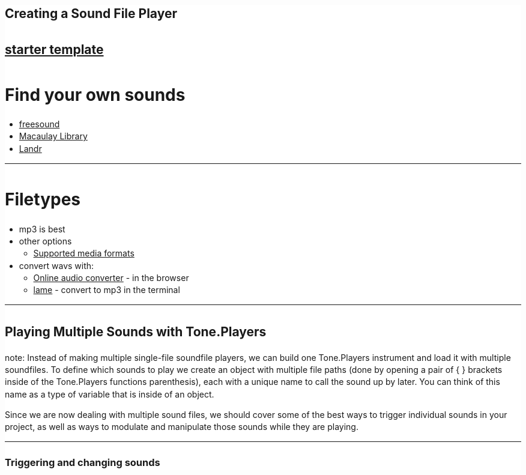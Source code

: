 
## Creating a Sound File Player

<iframe height="300" style="width: 100%;" scrolling="no" title="PDM Sound: Sample Playback" src="//codepen.io/lsuddem/embed/MXVgVR/?height=300&theme-id=35490&default-tab=result" frameborder="no" allowtransparency="true" allowfullscreen="true">
  See the Pen <a href='https://codepen.io/lsuddem/pen/MXVgVR/'>PDM Sound: Sample Playback</a> by LSU DDEM
  (<a href='https://codepen.io/lsuddem'>@lsuddem</a>) on <a href='https://codepen.io'>CodePen</a>.
</iframe>

[starter template](https://codepen.io/lsuddem/pen/qgYmGr)
---


# Find your own sounds
* [freesound](http://www.freesound.org)
* [Macaulay Library](https://www.macaulaylibrary.org/#_ga=2.227816093.1451042078.1519181247-355812784.1519181247)
* [Landr](https://www.landr.com/en/)

---

# Filetypes
* mp3 is best
* other options
  * [Supported media formats](https://developer.mozilla.org/en-US/docs/Web/HTML/Supported_media_formats)
* convert wavs with:
    * [Online audio converter](https://online-audio-converter.com/) - in the browser 
    * [lame](http://lame.sourceforge.net/download.php) - convert to mp3 in the terminal

---
## Playing Multiple Sounds with Tone.Players

note: 
Instead of making multiple single-file soundfile players, we can build one Tone.Players instrument and load it with multiple soundfiles. To define which sounds to play we create an object with multiple file paths (done by opening a pair of { } brackets inside of the Tone.Players functions parenthesis), each with a unique name to call the sound up by later. You can think of this name as a type of variable that is inside of an object. 


Since we are now dealing with multiple sound files, we should cover some of the best ways to trigger individual sounds in your project, as well as ways to modulate and manipulate those sounds while they are playing.

---

### Triggering and changing sounds
